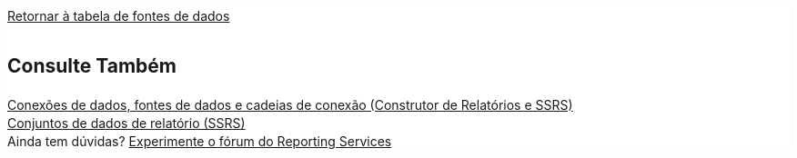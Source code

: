  [Retornar à tabela de fontes de dados](#DataSourcesTable)  
  
## <a name="see-also"></a>Consulte Também  
 [Conexões de dados, fontes de dados e cadeias de conexão &#40;Construtor de Relatórios e SSRS&#41;](../../reporting-services/report-data/data-connections-data-sources-and-connection-strings-report-builder-and-ssrs.md)   
 [Conjuntos de dados de relatório &#40;SSRS&#41;](../../reporting-services/report-data/report-datasets-ssrs.md)  
 Ainda tem dúvidas? [Experimente o fórum do Reporting Services](https://go.microsoft.com/fwlink/?LinkId=620231)
  
  
